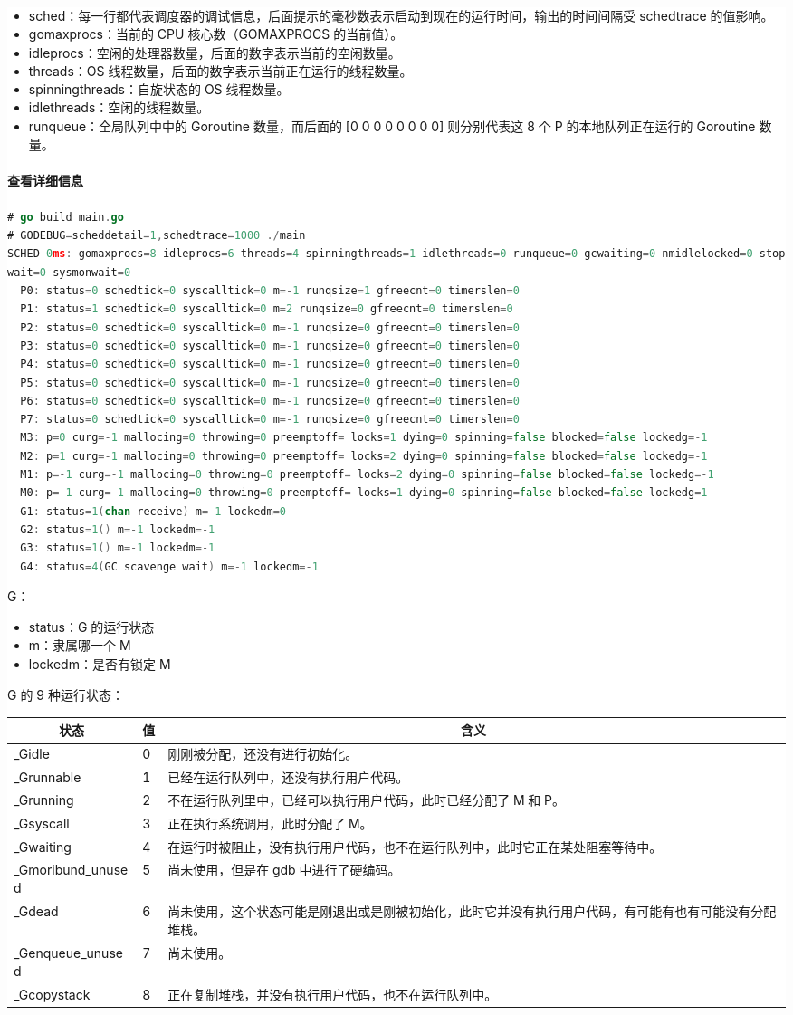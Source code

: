 - sched：每一行都代表调度器的调试信息，后面提示的毫秒数表示启动到现在的运行时间，输出的时间间隔受 schedtrace 的值影响。
- gomaxprocs：当前的 CPU 核心数（GOMAXPROCS 的当前值）。
- idleprocs：空闲的处理器数量，后面的数字表示当前的空闲数量。
- threads：OS 线程数量，后面的数字表示当前正在运行的线程数量。
- spinningthreads：自旋状态的 OS 线程数量。
- idlethreads：空闲的线程数量。
- runqueue：全局队列中中的 Goroutine 数量，而后面的 [0 0 0 0 0 0 0 0] 则分别代表这 8 个 P 的本地队列正在运行的 Goroutine 数量。

#### 查看详细信息
```go
# go build main.go 
# GODEBUG=scheddetail=1,schedtrace=1000 ./main 
SCHED 0ms: gomaxprocs=8 idleprocs=6 threads=4 spinningthreads=1 idlethreads=0 runqueue=0 gcwaiting=0 nmidlelocked=0 stopwait=0 sysmonwait=0
  P0: status=0 schedtick=0 syscalltick=0 m=-1 runqsize=1 gfreecnt=0 timerslen=0
  P1: status=1 schedtick=0 syscalltick=0 m=2 runqsize=0 gfreecnt=0 timerslen=0
  P2: status=0 schedtick=0 syscalltick=0 m=-1 runqsize=0 gfreecnt=0 timerslen=0
  P3: status=0 schedtick=0 syscalltick=0 m=-1 runqsize=0 gfreecnt=0 timerslen=0
  P4: status=0 schedtick=0 syscalltick=0 m=-1 runqsize=0 gfreecnt=0 timerslen=0
  P5: status=0 schedtick=0 syscalltick=0 m=-1 runqsize=0 gfreecnt=0 timerslen=0
  P6: status=0 schedtick=0 syscalltick=0 m=-1 runqsize=0 gfreecnt=0 timerslen=0
  P7: status=0 schedtick=0 syscalltick=0 m=-1 runqsize=0 gfreecnt=0 timerslen=0
  M3: p=0 curg=-1 mallocing=0 throwing=0 preemptoff= locks=1 dying=0 spinning=false blocked=false lockedg=-1
  M2: p=1 curg=-1 mallocing=0 throwing=0 preemptoff= locks=2 dying=0 spinning=false blocked=false lockedg=-1
  M1: p=-1 curg=-1 mallocing=0 throwing=0 preemptoff= locks=2 dying=0 spinning=false blocked=false lockedg=-1
  M0: p=-1 curg=-1 mallocing=0 throwing=0 preemptoff= locks=1 dying=0 spinning=false blocked=false lockedg=1
  G1: status=1(chan receive) m=-1 lockedm=0
  G2: status=1() m=-1 lockedm=-1
  G3: status=1() m=-1 lockedm=-1
  G4: status=4(GC scavenge wait) m=-1 lockedm=-1
```

G：
- status：G 的运行状态
- m：隶属哪一个 M
- lockedm：是否有锁定 M

G 的 9 种运行状态：

| 状态              | 值   | 含义                                                         |
| ----------------- | ---- | ------------------------------------------------------------ |
| _Gidle            | 0    | 刚刚被分配，还没有进行初始化。                               |
| _Grunnable        | 1    | 已经在运行队列中，还没有执行用户代码。                       |
| _Grunning         | 2    | 不在运行队列里中，已经可以执行用户代码，此时已经分配了 M 和 P。 |
| _Gsyscall         | 3    | 正在执行系统调用，此时分配了 M。                             |
| _Gwaiting         | 4    | 在运行时被阻止，没有执行用户代码，也不在运行队列中，此时它正在某处阻塞等待中。 |
| _Gmoribund_unused | 5    | 尚未使用，但是在 gdb 中进行了硬编码。                        |
| _Gdead            | 6    | 尚未使用，这个状态可能是刚退出或是刚被初始化，此时它并没有执行用户代码，有可能有也有可能没有分配堆栈。 |
| _Genqueue_unused  | 7    | 尚未使用。                                                   |
| _Gcopystack       | 8    | 正在复制堆栈，并没有执行用户代码，也不在运行队列中。         |
